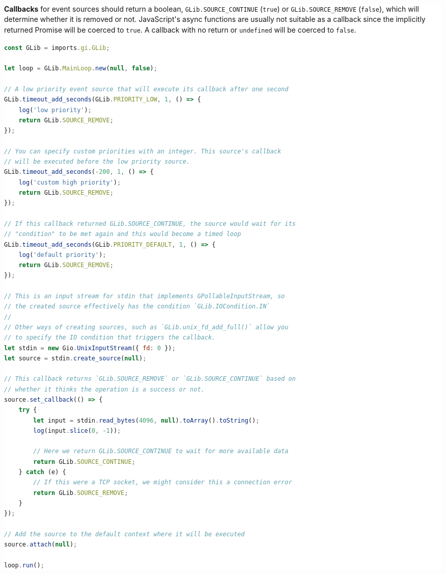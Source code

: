 **Callbacks** for event sources should return a boolean, `GLib.SOURCE_CONTINUE` (`true`) or `GLib.SOURCE_REMOVE` (`false`), which will determine whether it is removed or not. JavaScript's async functions are usually not suitable as a callback since the implicitly returned Promise will be coerced to `true`. A callback with no return or `undefined` will be coerced to `false`.

```js
const GLib = imports.gi.GLib;

let loop = GLib.MainLoop.new(null, false);

// A low priority event source that will execute its callback after one second
GLib.timeout_add_seconds(GLib.PRIORITY_LOW, 1, () => {
    log('low priority');
    return GLib.SOURCE_REMOVE;
});

// You can specify custom priorities with an integer. This source's callback
// will be executed before the low priority source.
GLib.timeout_add_seconds(-200, 1, () => {
    log('custom high priority');
    return GLib.SOURCE_REMOVE;
});

// If this callback returned GLib.SOURCE_CONTINUE, the source would wait for its
// "condition" to be met again and this would become a timed loop
GLib.timeout_add_seconds(GLib.PRIORITY_DEFAULT, 1, () => {
    log('default priority');
    return GLib.SOURCE_REMOVE;
});

// This is an input stream for stdin that implements GPollableInputStream, so
// the created source effectively has the condition `GLib.IOCondition.IN`
//
// Other ways of creating sources, such as `GLib.unix_fd_add_full()` allow you
// to specify the IO condition that triggers the callback.
let stdin = new Gio.UnixInputStream({ fd: 0 });
let source = stdin.create_source(null);

// This callback returns `GLib.SOURCE_REMOVE` or `GLib.SOURCE_CONTINUE` based on
// whether it thinks the operation is a success or not.
source.set_callback(() => {
    try {
        let input = stdin.read_bytes(4096, null).toArray().toString();
        log(input.slice(0, -1));

        // Here we return GLib.SOURCE_CONTINUE to wait for more available data
        return GLib.SOURCE_CONTINUE;
    } catch (e) {
        // If this were a TCP socket, we might consider this a connection error
        return GLib.SOURCE_REMOVE;
    }
});

// Add the source to the default context where it will be executed
source.attach(null);

loop.run();
```
